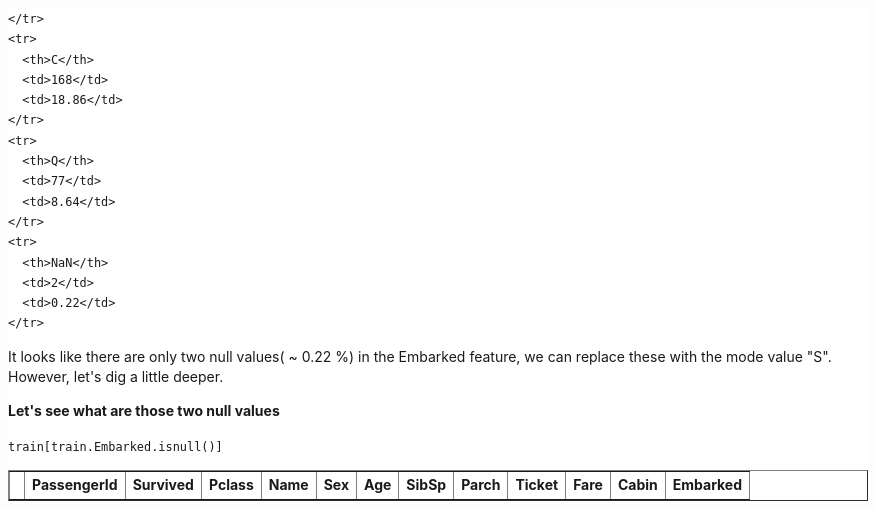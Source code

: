     </tr>
    <tr>
      <th>C</th>
      <td>168</td>
      <td>18.86</td>
    </tr>
    <tr>
      <th>Q</th>
      <td>77</td>
      <td>8.64</td>
    </tr>
    <tr>
      <th>NaN</th>
      <td>2</td>
      <td>0.22</td>
    </tr>
  </tbody>
</table>
</div>



It looks like there are only two null values( ~ 0.22 %) in the Embarked feature, we can replace these with the mode value "S". However, let's dig a little deeper. 

**Let's see what are those two null values**


```python
train[train.Embarked.isnull()]
```




<div>
<style scoped>
    .dataframe tbody tr th:only-of-type {
        vertical-align: middle;
    }

    .dataframe tbody tr th {
        vertical-align: top;
    }

    .dataframe thead th {
        text-align: right;
    }
</style>
<table border="1" class="dataframe">
  <thead>
    <tr style="text-align: right;">
      <th></th>
      <th>PassengerId</th>
      <th>Survived</th>
      <th>Pclass</th>
      <th>Name</th>
      <th>Sex</th>
      <th>Age</th>
      <th>SibSp</th>
      <th>Parch</th>
      <th>Ticket</th>
      <th>Fare</th>
      <th>Cabin</th>
      <th>Embarked</th>
    </tr>
  </thead>
  <tbody>
    <tr>